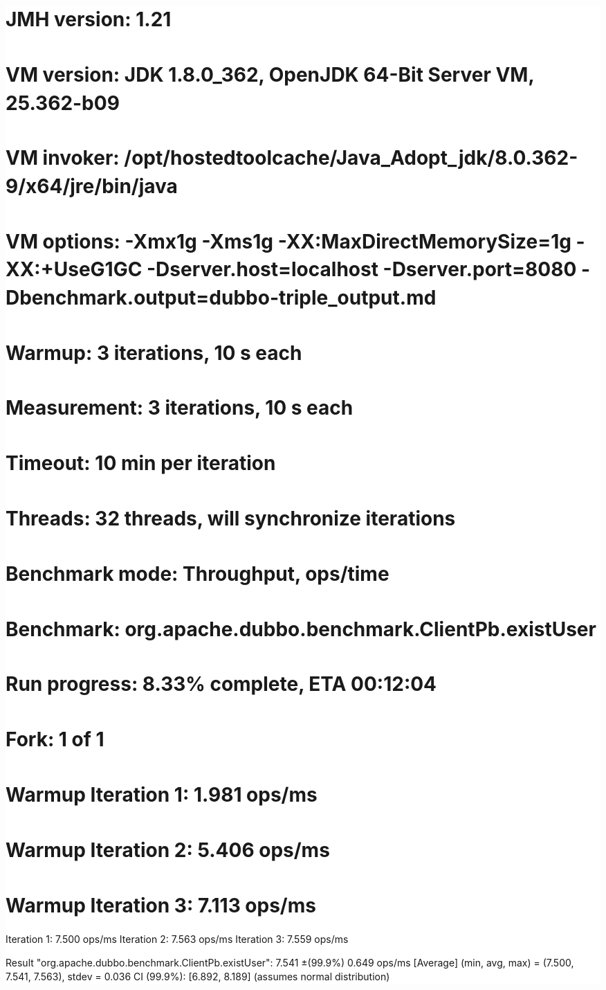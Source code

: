 
# JMH version: 1.21
# VM version: JDK 1.8.0_362, OpenJDK 64-Bit Server VM, 25.362-b09
# VM invoker: /opt/hostedtoolcache/Java_Adopt_jdk/8.0.362-9/x64/jre/bin/java
# VM options: -Xmx1g -Xms1g -XX:MaxDirectMemorySize=1g -XX:+UseG1GC -Dserver.host=localhost -Dserver.port=8080 -Dbenchmark.output=dubbo-triple_output.md
# Warmup: 3 iterations, 10 s each
# Measurement: 3 iterations, 10 s each
# Timeout: 10 min per iteration
# Threads: 32 threads, will synchronize iterations
# Benchmark mode: Throughput, ops/time
# Benchmark: org.apache.dubbo.benchmark.ClientPb.existUser

# Run progress: 8.33% complete, ETA 00:12:04
# Fork: 1 of 1
# Warmup Iteration   1: 1.981 ops/ms
# Warmup Iteration   2: 5.406 ops/ms
# Warmup Iteration   3: 7.113 ops/ms
Iteration   1: 7.500 ops/ms
Iteration   2: 7.563 ops/ms
Iteration   3: 7.559 ops/ms


Result "org.apache.dubbo.benchmark.ClientPb.existUser":
  7.541 ±(99.9%) 0.649 ops/ms [Average]
  (min, avg, max) = (7.500, 7.541, 7.563), stdev = 0.036
  CI (99.9%): [6.892, 8.189] (assumes normal distribution)
